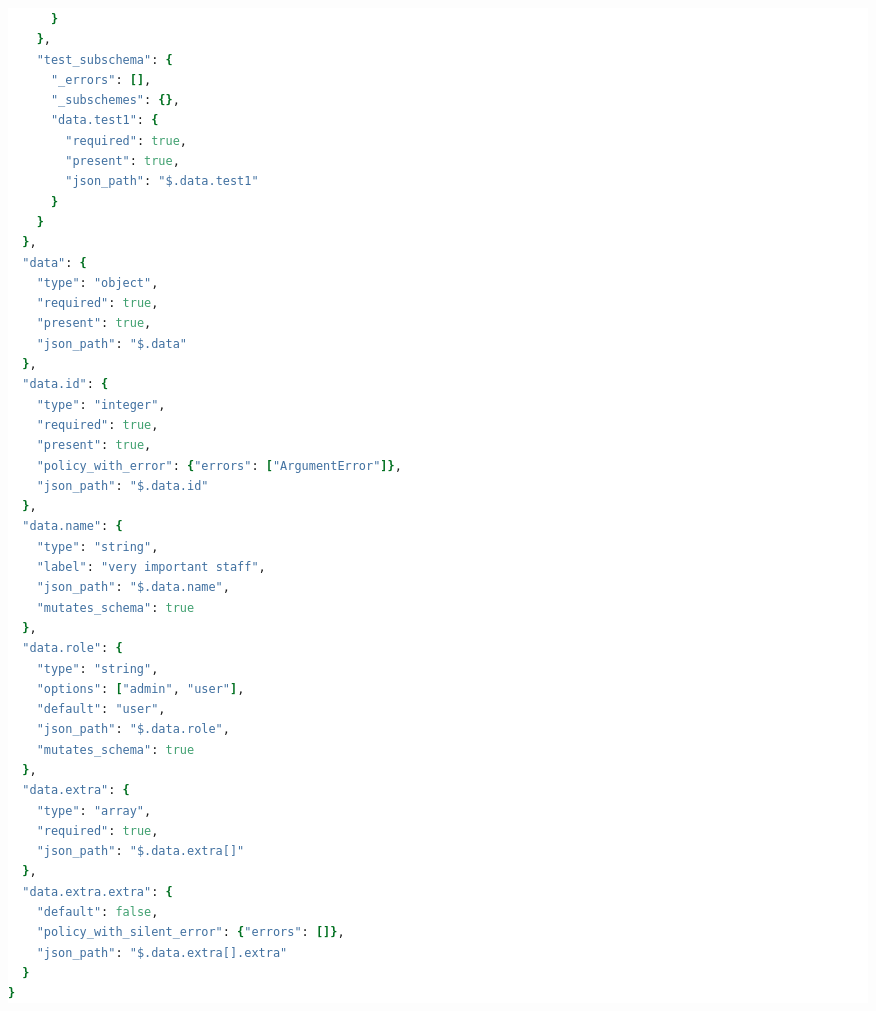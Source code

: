 ```rb
      }
    },
    "test_subschema": {
      "_errors": [],
      "_subschemes": {},
      "data.test1": {
        "required": true,
        "present": true,
        "json_path": "$.data.test1"
      }
    }
  },
  "data": {
    "type": "object",
    "required": true,
    "present": true,
    "json_path": "$.data"
  },
  "data.id": {
    "type": "integer",
    "required": true,
    "present": true,
    "policy_with_error": {"errors": ["ArgumentError"]},
    "json_path": "$.data.id"
  },
  "data.name": {
    "type": "string",
    "label": "very important staff",
    "json_path": "$.data.name",
    "mutates_schema": true
  },
  "data.role": {
    "type": "string",
    "options": ["admin", "user"],
    "default": "user",
    "json_path": "$.data.role",
    "mutates_schema": true
  },
  "data.extra": {
    "type": "array",
    "required": true,
    "json_path": "$.data.extra[]"
  },
  "data.extra.extra": {
    "default": false,
    "policy_with_silent_error": {"errors": []},
    "json_path": "$.data.extra[].extra"
  }
}
```
